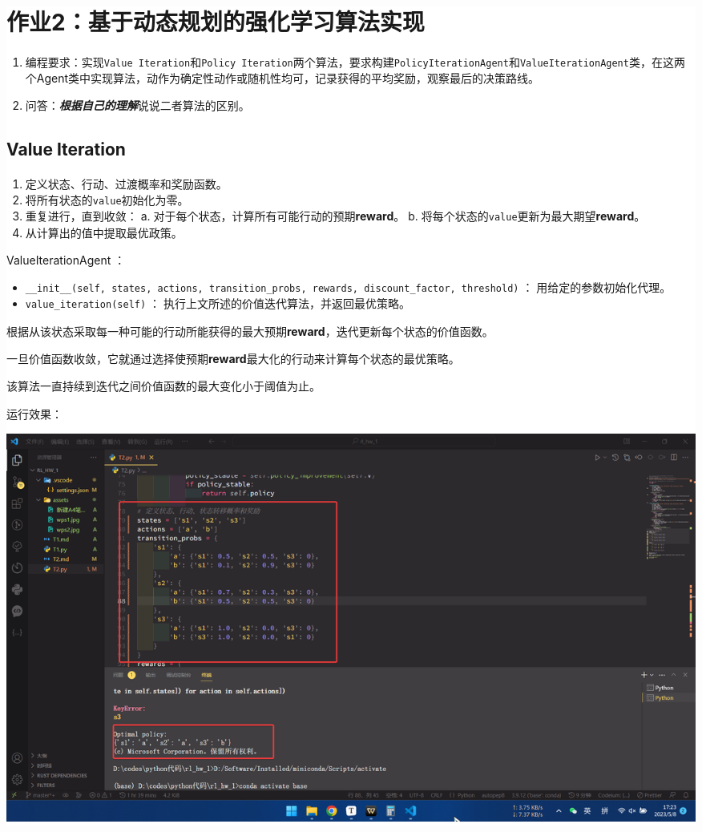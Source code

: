 





# 作业2：基于动态规划的强化学习算法实现

1. 编程要求：实现`Value Iteration`和`Policy Iteration`两个算法，要求构建`PolicyIterationAgent`和`ValueIterationAgent`类，在这两个Agent类中实现算法，动作为确定性动作或随机性均可，记录获得的平均奖励，观察最后的决策路线。

2. 问答：***根据自己的理解***说说二者算法的区别。



## Value Iteration



1. 定义状态、行动、过渡概率和奖励函数。
2. 将所有状态的`value`初始化为零。
3. 重复进行，直到收敛：
   a. 对于每个状态，计算所有可能行动的预期**reward**。
   b. 将每个状态的`value`更新为最大期望**reward**。
4. 从计算出的值中提取最优政策。

ValueIterationAgent ：

- `__init__(self, states, actions, transition_probs, rewards, discount_factor, threshold)` ： 用给定的参数初始化代理。
- `value_iteration(self)` ： 执行上文所述的价值迭代算法，并返回最优策略。

根据从该状态采取每一种可能的行动所能获得的最大预期**reward**，迭代更新每个状态的价值函数。

一旦价值函数收敛，它就通过选择使预期**reward**最大化的行动来计算每个状态的最优策略。

该算法一直持续到迭代之间价值函数的最大变化小于阈值为止。

运行效果：

![image-20230508172350404](./assets/image-20230508172350404.png)
